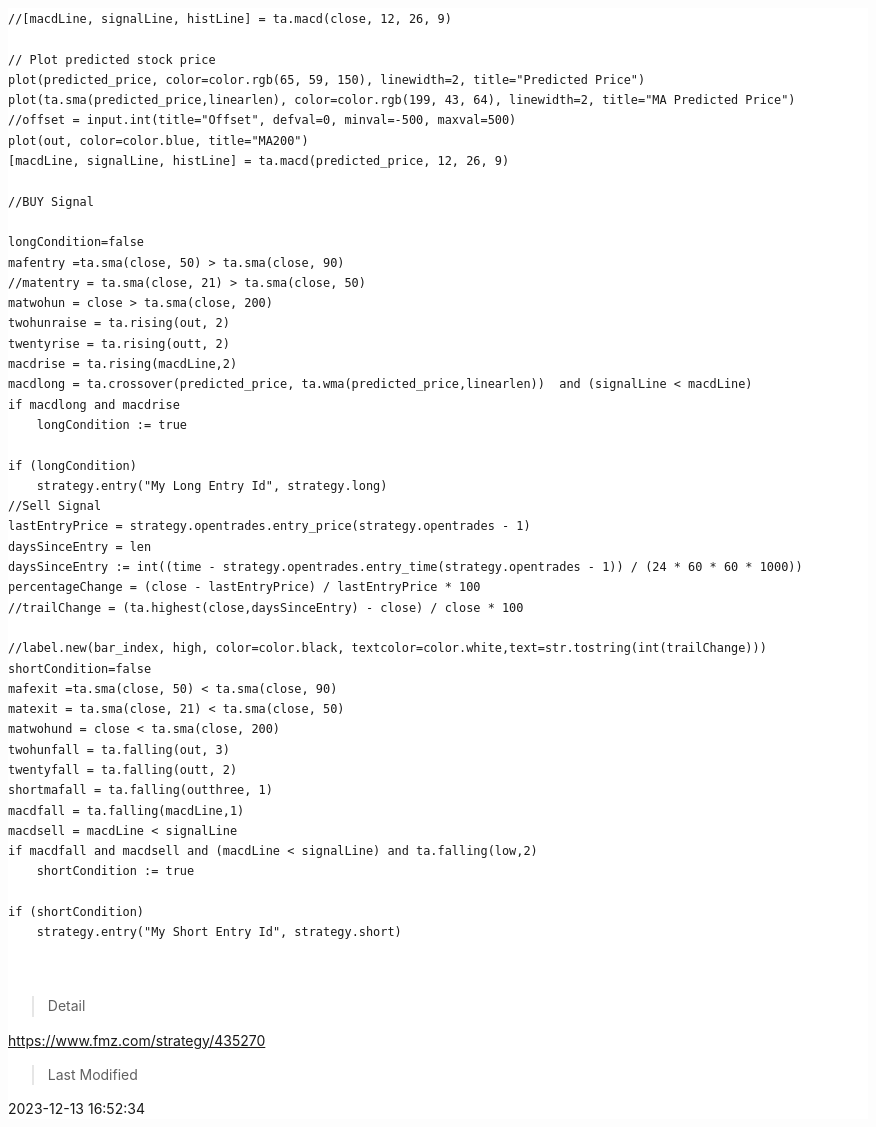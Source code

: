 ``` pinescript
//[macdLine, signalLine, histLine] = ta.macd(close, 12, 26, 9)

// Plot predicted stock price
plot(predicted_price, color=color.rgb(65, 59, 150), linewidth=2, title="Predicted Price")
plot(ta.sma(predicted_price,linearlen), color=color.rgb(199, 43, 64), linewidth=2, title="MA Predicted Price")
//offset = input.int(title="Offset", defval=0, minval=-500, maxval=500)
plot(out, color=color.blue, title="MA200")
[macdLine, signalLine, histLine] = ta.macd(predicted_price, 12, 26, 9)

//BUY Signal

longCondition=false
mafentry =ta.sma(close, 50) > ta.sma(close, 90)
//matentry = ta.sma(close, 21) > ta.sma(close, 50)
matwohun = close > ta.sma(close, 200)
twohunraise = ta.rising(out, 2)
twentyrise = ta.rising(outt, 2)
macdrise = ta.rising(macdLine,2)
macdlong = ta.crossover(predicted_price, ta.wma(predicted_price,linearlen))  and (signalLine < macdLine)
if macdlong and macdrise
    longCondition := true

if (longCondition)
    strategy.entry("My Long Entry Id", strategy.long)
//Sell Signal
lastEntryPrice = strategy.opentrades.entry_price(strategy.opentrades - 1)
daysSinceEntry = len
daysSinceEntry := int((time - strategy.opentrades.entry_time(strategy.opentrades - 1)) / (24 * 60 * 60 * 1000))
percentageChange = (close - lastEntryPrice) / lastEntryPrice * 100
//trailChange = (ta.highest(close,daysSinceEntry) - close) / close * 100

//label.new(bar_index, high, color=color.black, textcolor=color.white,text=str.tostring(int(trailChange)))
shortCondition=false
mafexit =ta.sma(close, 50) < ta.sma(close, 90)
matexit = ta.sma(close, 21) < ta.sma(close, 50)
matwohund = close < ta.sma(close, 200)
twohunfall = ta.falling(out, 3)
twentyfall = ta.falling(outt, 2)
shortmafall = ta.falling(outthree, 1)
macdfall = ta.falling(macdLine,1)
macdsell = macdLine < signalLine
if macdfall and macdsell and (macdLine < signalLine) and ta.falling(low,2)
    shortCondition := true

if (shortCondition)
    strategy.entry("My Short Entry Id", strategy.short)



```

> Detail

https://www.fmz.com/strategy/435270

> Last Modified

2023-12-13 16:52:34
